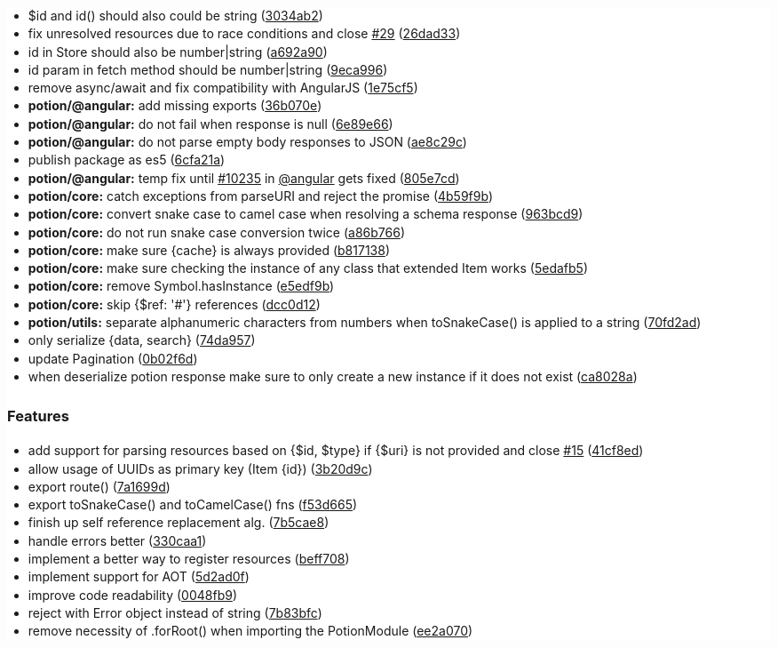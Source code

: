 * $id and id() should also could be string ([3034ab2](https://github.com/openecoe/potion-node/commit/3034ab2))
* fix unresolved resources due to race conditions and close [#29](https://github.com/openecoe/potion-node/issues/29) ([26dad33](https://github.com/openecoe/potion-node/commit/26dad33))
* id in Store should also be number|string ([a692a90](https://github.com/openecoe/potion-node/commit/a692a90))
* id param in fetch method should be number|string ([9eca996](https://github.com/openecoe/potion-node/commit/9eca996))
* remove async/await and fix compatibility with AngularJS ([1e75cf5](https://github.com/openecoe/potion-node/commit/1e75cf5))
* **potion/@angular:** add missing exports ([36b070e](https://github.com/openecoe/potion-node/commit/36b070e))
* **potion/@angular:** do not fail when response is null ([6e89e66](https://github.com/openecoe/potion-node/commit/6e89e66))
* **potion/@angular:** do not parse empty body responses to JSON ([ae8c29c](https://github.com/openecoe/potion-node/commit/ae8c29c))
* publish package as es5 ([6cfa21a](https://github.com/openecoe/potion-node/commit/6cfa21a))
* **potion/@angular:** temp fix until [#10235](https://github.com/openecoe/potion-node/issues/10235) in [@angular](https://github.com/angular) gets fixed ([805e7cd](https://github.com/openecoe/potion-node/commit/805e7cd))
* **potion/core:** catch exceptions from parseURI and reject the promise ([4b59f9b](https://github.com/openecoe/potion-node/commit/4b59f9b))
* **potion/core:** convert snake case to camel case when resolving a schema response ([963bcd9](https://github.com/openecoe/potion-node/commit/963bcd9))
* **potion/core:** do not run snake case conversion twice ([a86b766](https://github.com/openecoe/potion-node/commit/a86b766))
* **potion/core:** make sure {cache} is always provided ([b817138](https://github.com/openecoe/potion-node/commit/b817138))
* **potion/core:** make sure checking the instance of any class that extended Item works ([5edafb5](https://github.com/openecoe/potion-node/commit/5edafb5))
* **potion/core:** remove Symbol.hasInstance ([e5edf9b](https://github.com/openecoe/potion-node/commit/e5edf9b))
* **potion/core:** skip {$ref: '#'} references ([dcc0d12](https://github.com/openecoe/potion-node/commit/dcc0d12))
* **potion/utils:** separate alphanumeric characters from numbers when toSnakeCase() is applied to a string ([70fd2ad](https://github.com/openecoe/potion-node/commit/70fd2ad))
* only serialize {data, search} ([74da957](https://github.com/openecoe/potion-node/commit/74da957))
* update Pagination ([0b02f6d](https://github.com/openecoe/potion-node/commit/0b02f6d))
* when deserialize potion response make sure to only create a new instance if it does not exist ([ca8028a](https://github.com/openecoe/potion-node/commit/ca8028a))


### Features

* add support for parsing resources based on {$id, $type} if {$uri} is not provided and close [#15](https://github.com/openecoe/potion-node/issues/15) ([41cf8ed](https://github.com/openecoe/potion-node/commit/41cf8ed))
* allow usage of UUIDs as primary key (Item {id}) ([3b20d9c](https://github.com/openecoe/potion-node/commit/3b20d9c))
* export route() ([7a1699d](https://github.com/openecoe/potion-node/commit/7a1699d))
* export toSnakeCase() and toCamelCase() fns ([f53d665](https://github.com/openecoe/potion-node/commit/f53d665))
* finish up self reference replacement alg. ([7b5cae8](https://github.com/openecoe/potion-node/commit/7b5cae8))
* handle errors better ([330caa1](https://github.com/openecoe/potion-node/commit/330caa1))
* implement a better way to register resources ([beff708](https://github.com/openecoe/potion-node/commit/beff708))
* implement support for AOT ([5d2ad0f](https://github.com/openecoe/potion-node/commit/5d2ad0f))
* improve code readability ([0048fb9](https://github.com/openecoe/potion-node/commit/0048fb9))
* reject with Error object instead of string ([7b83bfc](https://github.com/openecoe/potion-node/commit/7b83bfc))
* remove necessity of .forRoot() when importing the PotionModule ([ee2a070](https://github.com/openecoe/potion-node/commit/ee2a070))